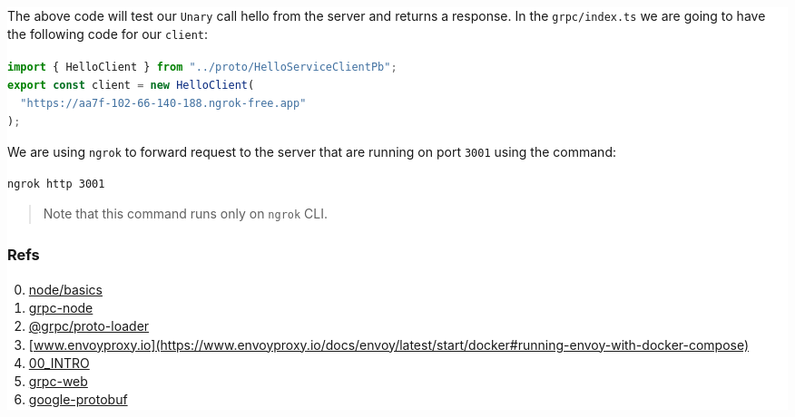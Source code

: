 The above code will test our `Unary` call hello from the server and returns a response. In the `grpc/index.ts` we are going to have the following code for our `client`:

```ts
import { HelloClient } from "../proto/HelloServiceClientPb";
export const client = new HelloClient(
  "https://aa7f-102-66-140-188.ngrok-free.app"
);
```

We are using `ngrok` to forward request to the server that are running on port `3001` using the command:

```shell
ngrok http 3001
```

> Note that this command runs only on `ngrok` CLI.

### Refs

0. [node/basics](https://grpc.io/docs/languages/node/basics/)
1. [grpc-node](https://github.com/grpc/grpc-node)
2. [@grpc/proto-loader](https://www.npmjs.com/package/@grpc/proto-loader)
3. [www.envoyproxy.io](https://www.envoyproxy.io/docs/envoy/latest/start/docker#running-envoy-with-docker-compose)
4. [00_INTRO](https://github.com/CrispenGari/node-startup/tree/main/node-backend/30_gRPC/00_intro)
5. [grpc-web](https://github.com/grpc/grpc-web)
6. [google-protobuf](https://www.npmjs.com/package/google-protobuf)
